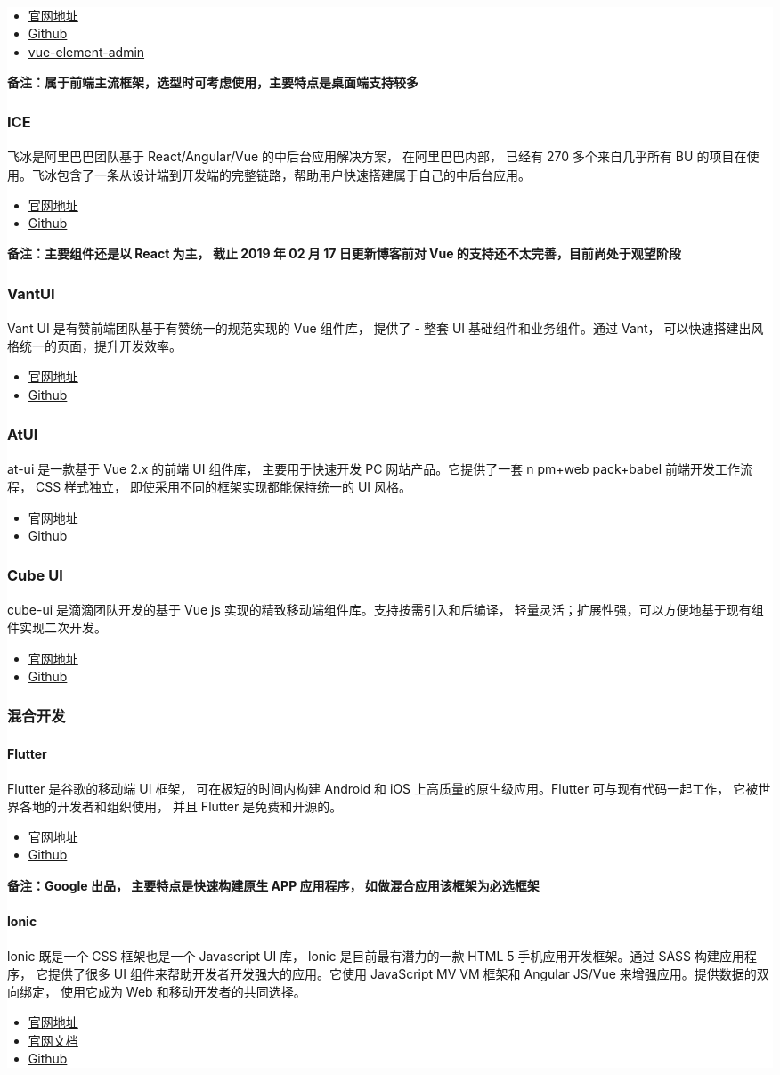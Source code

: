 - [官网地址](https://element.eleme.io/)
- [Github](https://github.com/ElemeFE/element)
- [vue-element-admin](https://panjiachen.github.io/vue-element-admin-site/zh/)

**备注：属于前端主流框架，选型时可考虑使用，主要特点是桌面端支持较多**

### ICE

飞冰是阿里巴巴团队基于 React/Angular/Vue 的中后台应用解决方案， 在阿里巴巴内部， 已经有 270 多个来自几乎所有 BU 的项目在使用。飞冰包含了一条从设计端到开发端的完整链路，帮助用户快速搭建属于自己的中后台应用。

- [官网地址](https://ice.work/)
- [Github](https://github.com/alibaba/ice)

**备注：主要组件还是以 React 为主， 截止 2019 年 02 月 17 日更新博客前对 Vue 的支持还不太完善，目前尚处于观望阶段**

### VantUI

Vant UI 是有赞前端团队基于有赞统一的规范实现的 Vue 组件库， 提供了 - 整套 UI 基础组件和业务组件。通过 Vant， 可以快速搭建出风格统一的页面，提升开发效率。

- [官网地址](https://youzan.github.io/vant-weapp/#/intro)
- [Github](https://github.com/youzan/vant)

### AtUI

at-ui 是一款基于 Vue 2.x 的前端 UI 组件库， 主要用于快速开发 PC 网站产品。它提供了一套 n pm+web pack+babel 前端开发工作流程， CSS 样式独立， 即使采用不同的框架实现都能保持统一的 UI 风格。

- 官网地址
- [Github](https://github.com/aliqin/atui)

### Cube Ul

cube-ui 是滴滴团队开发的基于 Vue js 实现的精致移动端组件库。支持按需引入和后编译， 轻量灵活；扩展性强，可以方便地基于现有组件实现二次开发。

- [官网地址](http://www.cubeent.co.kr/)
- [Github](https://github.com/square/cube)

### 混合开发

#### Flutter

Flutter 是谷歌的移动端 UI 框架， 可在极短的时间内构建 Android 和 iOS 上高质量的原生级应用。Flutter 可与现有代码一起工作， 它被世界各地的开发者和组织使用， 并且 Flutter 是免费和开源的。

- [官网地址](https://flutterchina.club/)
- [Github](https://github.com/flutter/flutter)

**备注：Google 出品， 主要特点是快速构建原生 APP 应用程序， 如做混合应用该框架为必选框架**

#### lonic

lonic 既是一个 CSS 框架也是一个 Javascript UI 库， lonic 是目前最有潜力的一款 HTML 5 手机应用开发框架。通过 SASS 构建应用程序， 它提供了很多 UI 组件来帮助开发者开发强大的应用。它使用 JavaScript MV VM 框架和 Angular JS/Vue 来增强应用。提供数据的双向绑定， 使用它成为 Web 和移动开发者的共同选择。

- [官网地址](https://ionicframework.com/)
- [官网文档](http://www.ionic.wang/js_doc-index.html)
- [Github](https://github.com/tonib/kaichronicles)
